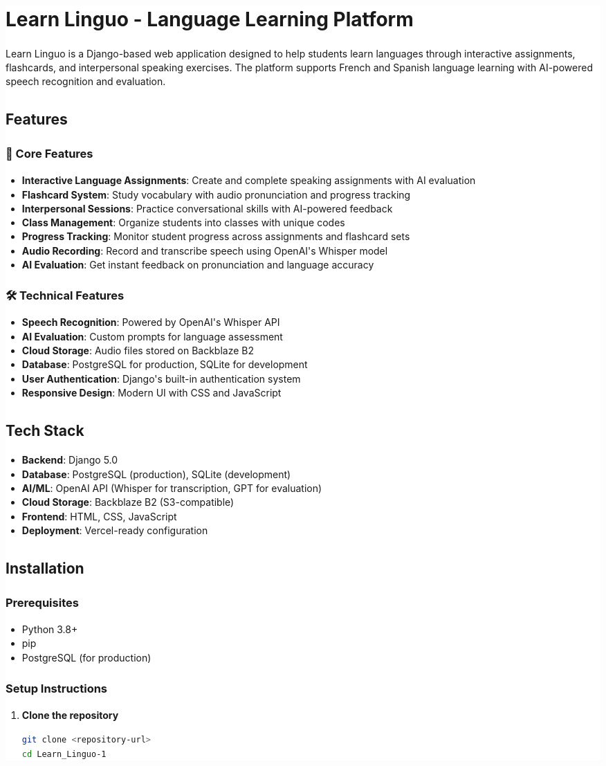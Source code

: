 # Learn Linguo - Language Learning Platform

Learn Linguo is a Django-based web application designed to help students learn languages through interactive assignments, flashcards, and interpersonal speaking exercises. The platform supports French and Spanish language learning with AI-powered speech recognition and evaluation.

## Features

### 🎯 Core Features
- **Interactive Language Assignments**: Create and complete speaking assignments with AI evaluation
- **Flashcard System**: Study vocabulary with audio pronunciation and progress tracking
- **Interpersonal Sessions**: Practice conversational skills with AI-powered feedback
- **Class Management**: Organize students into classes with unique codes
- **Progress Tracking**: Monitor student progress across assignments and flashcard sets
- **Audio Recording**: Record and transcribe speech using OpenAI's Whisper model
- **AI Evaluation**: Get instant feedback on pronunciation and language accuracy

### 🛠 Technical Features
- **Speech Recognition**: Powered by OpenAI's Whisper API
- **AI Evaluation**: Custom prompts for language assessment
- **Cloud Storage**: Audio files stored on Backblaze B2
- **Database**: PostgreSQL for production, SQLite for development
- **User Authentication**: Django's built-in authentication system
- **Responsive Design**: Modern UI with CSS and JavaScript

## Tech Stack

- **Backend**: Django 5.0
- **Database**: PostgreSQL (production), SQLite (development)
- **AI/ML**: OpenAI API (Whisper for transcription, GPT for evaluation)
- **Cloud Storage**: Backblaze B2 (S3-compatible)
- **Frontend**: HTML, CSS, JavaScript
- **Deployment**: Vercel-ready configuration

## Installation

### Prerequisites
- Python 3.8+
- pip
- PostgreSQL (for production)

### Setup Instructions

1. **Clone the repository**
   ```bash
   git clone <repository-url>
   cd Learn_Linguo-1
   ```
